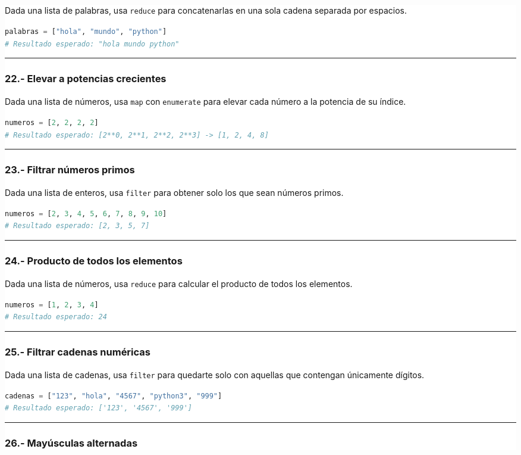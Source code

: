 Dada una lista de palabras, usa `reduce` para concatenarlas en una sola cadena separada por espacios.

```python
palabras = ["hola", "mundo", "python"]
# Resultado esperado: "hola mundo python"
```

---

### 22.- Elevar a potencias crecientes

Dada una lista de números, usa `map` con `enumerate` para elevar cada número a la potencia de su índice.

```python
numeros = [2, 2, 2, 2]
# Resultado esperado: [2**0, 2**1, 2**2, 2**3] -> [1, 2, 4, 8]
```

---

### 23.- Filtrar números primos

Dada una lista de enteros, usa `filter` para obtener solo los que sean números primos.

```python
numeros = [2, 3, 4, 5, 6, 7, 8, 9, 10]
# Resultado esperado: [2, 3, 5, 7]
```

---

### 24.- Producto de todos los elementos

Dada una lista de números, usa `reduce` para calcular el producto de todos los elementos.

```python
numeros = [1, 2, 3, 4]
# Resultado esperado: 24
```

---

### 25.- Filtrar cadenas numéricas

Dada una lista de cadenas, usa `filter` para quedarte solo con aquellas que contengan únicamente dígitos.

```python
cadenas = ["123", "hola", "4567", "python3", "999"]
# Resultado esperado: ['123', '4567', '999']
```

---

### 26.- Mayúsculas alternadas
